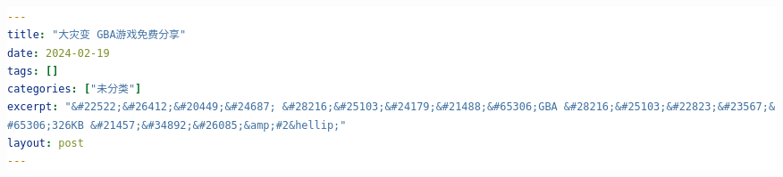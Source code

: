 ```yaml
---
title: "大灾变 GBA游戏免费分享"
date: 2024-02-19
tags: []
categories: ["未分类"]
excerpt: "&#22522;&#26412;&#20449;&#24687; &#28216;&#25103;&#24179;&#21488;&#65306;GBA &#28216;&#25103;&#22823;&#23567;&#65306;326KB &#21457;&#34892;&#26085;&amp;#2&hellip;"
layout: post
---
```

